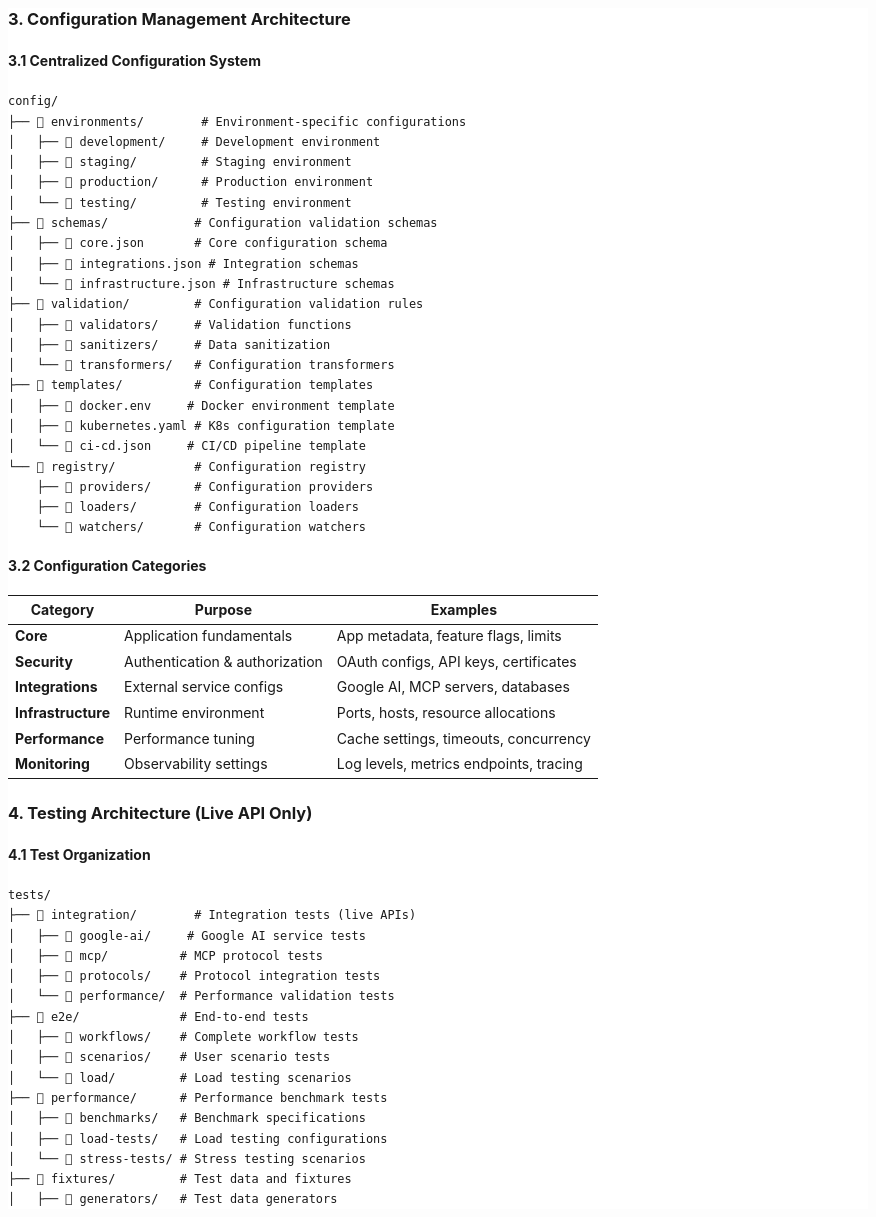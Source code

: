 ### 3. Configuration Management Architecture

#### 3.1 Centralized Configuration System

```
config/
├── 📁 environments/        # Environment-specific configurations
│   ├── 📁 development/     # Development environment
│   ├── 📁 staging/         # Staging environment
│   ├── 📁 production/      # Production environment
│   └── 📁 testing/         # Testing environment
├── 📁 schemas/            # Configuration validation schemas
│   ├── 📁 core.json       # Core configuration schema
│   ├── 📁 integrations.json # Integration schemas
│   └── 📁 infrastructure.json # Infrastructure schemas
├── 📁 validation/         # Configuration validation rules
│   ├── 📁 validators/     # Validation functions
│   ├── 📁 sanitizers/     # Data sanitization
│   └── 📁 transformers/   # Configuration transformers
├── 📁 templates/          # Configuration templates
│   ├── 📁 docker.env     # Docker environment template
│   ├── 📁 kubernetes.yaml # K8s configuration template
│   └── 📁 ci-cd.json     # CI/CD pipeline template
└── 📁 registry/           # Configuration registry
    ├── 📁 providers/      # Configuration providers
    ├── 📁 loaders/        # Configuration loaders
    └── 📁 watchers/       # Configuration watchers
```

#### 3.2 Configuration Categories

| Category | Purpose | Examples |
|----------|---------|----------|
| **Core** | Application fundamentals | App metadata, feature flags, limits |
| **Security** | Authentication & authorization | OAuth configs, API keys, certificates |
| **Integrations** | External service configs | Google AI, MCP servers, databases |
| **Infrastructure** | Runtime environment | Ports, hosts, resource allocations |
| **Performance** | Performance tuning | Cache settings, timeouts, concurrency |
| **Monitoring** | Observability settings | Log levels, metrics endpoints, tracing |

### 4. Testing Architecture (Live API Only)

#### 4.1 Test Organization

```
tests/
├── 📁 integration/        # Integration tests (live APIs)
│   ├── 📁 google-ai/     # Google AI service tests
│   ├── 📁 mcp/          # MCP protocol tests
│   ├── 📁 protocols/    # Protocol integration tests
│   └── 📁 performance/  # Performance validation tests
├── 📁 e2e/              # End-to-end tests
│   ├── 📁 workflows/    # Complete workflow tests
│   ├── 📁 scenarios/    # User scenario tests
│   └── 📁 load/         # Load testing scenarios
├── 📁 performance/      # Performance benchmark tests
│   ├── 📁 benchmarks/   # Benchmark specifications
│   ├── 📁 load-tests/   # Load testing configurations
│   └── 📁 stress-tests/ # Stress testing scenarios
├── 📁 fixtures/         # Test data and fixtures
│   ├── 📁 generators/   # Test data generators
```